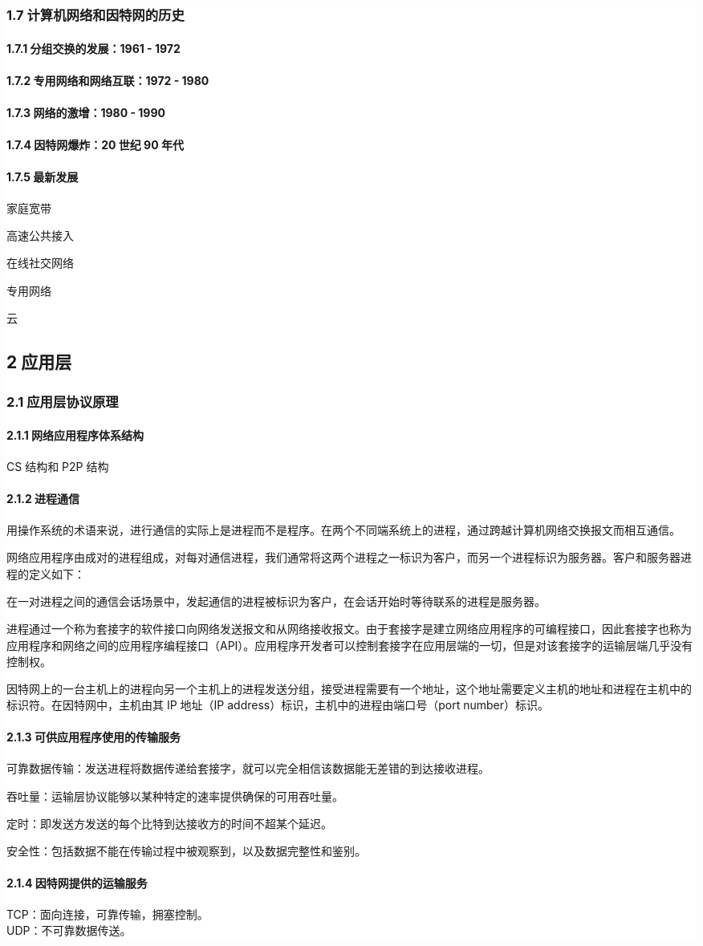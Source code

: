 ### 1.7 计算机网络和因特网的历史

#### 1.7.1 分组交换的发展：1961 - 1972

#### 1.7.2 专用网络和网络互联：1972 - 1980

#### 1.7.3 网络的激增：1980 - 1990

#### 1.7.4 因特网爆炸：20 世纪 90 年代

#### 1.7.5 最新发展

家庭宽带

高速公共接入

在线社交网络

专用网络

云

## 2 应用层

### 2.1 应用层协议原理

#### 2.1.1 网络应用程序体系结构

CS 结构和 P2P 结构

#### 2.1.2 进程通信

用操作系统的术语来说，进行通信的实际上是进程而不是程序。在两个不同端系统上的进程，通过跨越计算机网络交换报文而相互通信。

网络应用程序由成对的进程组成，对每对通信进程，我们通常将这两个进程之一标识为客户，而另一个进程标识为服务器。客户和服务器进程的定义如下：

在一对进程之间的通信会话场景中，发起通信的进程被标识为客户，在会话开始时等待联系的进程是服务器。

进程通过一个称为套接字的软件接口向网络发送报文和从网络接收报文。由于套接字是建立网络应用程序的可编程接口，因此套接字也称为应用程序和网络之间的应用程序编程接口（API）。应用程序开发者可以控制套接字在应用层端的一切，但是对该套接字的运输层端几乎没有控制权。

因特网上的一台主机上的进程向另一个主机上的进程发送分组，接受进程需要有一个地址，这个地址需要定义主机的地址和进程在主机中的标识符。在因特网中，主机由其 IP 地址（IP address）标识，主机中的进程由端口号（port number）标识。

#### 2.1.3 可供应用程序使用的传输服务

可靠数据传输：发送进程将数据传递给套接字，就可以完全相信该数据能无差错的到达接收进程。

吞吐量：运输层协议能够以某种特定的速率提供确保的可用吞吐量。

定时：即发送方发送的每个比特到达接收方的时间不超某个延迟。  

安全性：包括数据不能在传输过程中被观察到，以及数据完整性和鉴别。  

#### 2.1.4 因特网提供的运输服务

TCP：面向连接，可靠传输，拥塞控制。  
UDP：不可靠数据传送。  
